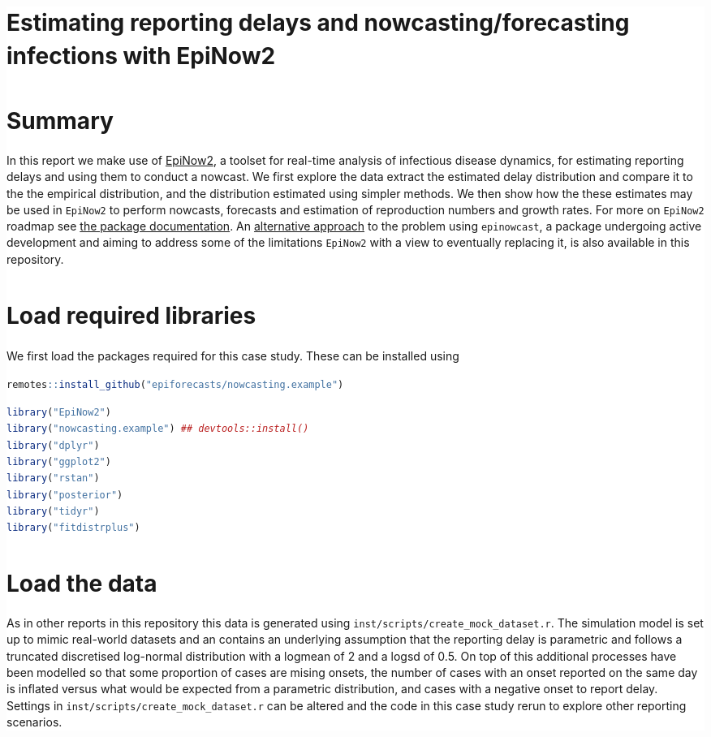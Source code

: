 Estimating reporting delays and nowcasting/forecasting infections with
EpiNow2
================

# Summary

In this report we make use of
[EpiNow2](https://epiforecasts.io/EpiNow2/), a toolset for real-time
analysis of infectious disease dynamics, for estimating reporting delays
and using them to conduct a nowcast. We first explore the data extract
the estimated delay distribution and compare it to the the empirical
distribution, and the distribution estimated using simpler methods. We
then show how the these estimates may be used in `EpiNow2` to perform
nowcasts, forecasts and estimation of reproduction numbers and growth
rates. For more on `EpiNow2` roadmap see [the package
documentation](https://EpiNow2.io/epinowcast/). An [alternative
approach](epinowcast.md) to the problem using `epinowcast`, a package
undergoing active development and aiming to address some of the
limitations `EpiNow2` with a view to eventually replacing it, is also
available in this repository.

# Load required libraries

We first load the packages required for this case study. These can be
installed using

``` r
remotes::install_github("epiforecasts/nowcasting.example")
```

``` r
library("EpiNow2")
library("nowcasting.example") ## devtools::install()
library("dplyr")
library("ggplot2")
library("rstan")
library("posterior")
library("tidyr")
library("fitdistrplus")
```

# Load the data

As in other reports in this repository this data is generated using
`inst/scripts/create_mock_dataset.r`. The simulation model is set up to
mimic real-world datasets and an contains an underlying assumption that
the reporting delay is parametric and follows a truncated discretised
log-normal distribution with a logmean of 2 and a logsd of 0.5. On top
of this additional processes have been modelled so that some proportion
of cases are mising onsets, the number of cases with an onset reported
on the same day is inflated versus what would be expected from a
parametric distribution, and cases with a negative onset to report
delay. Settings in `inst/scripts/create_mock_dataset.r` can be altered
and the code in this case study rerun to explore other reporting
scenarios.
